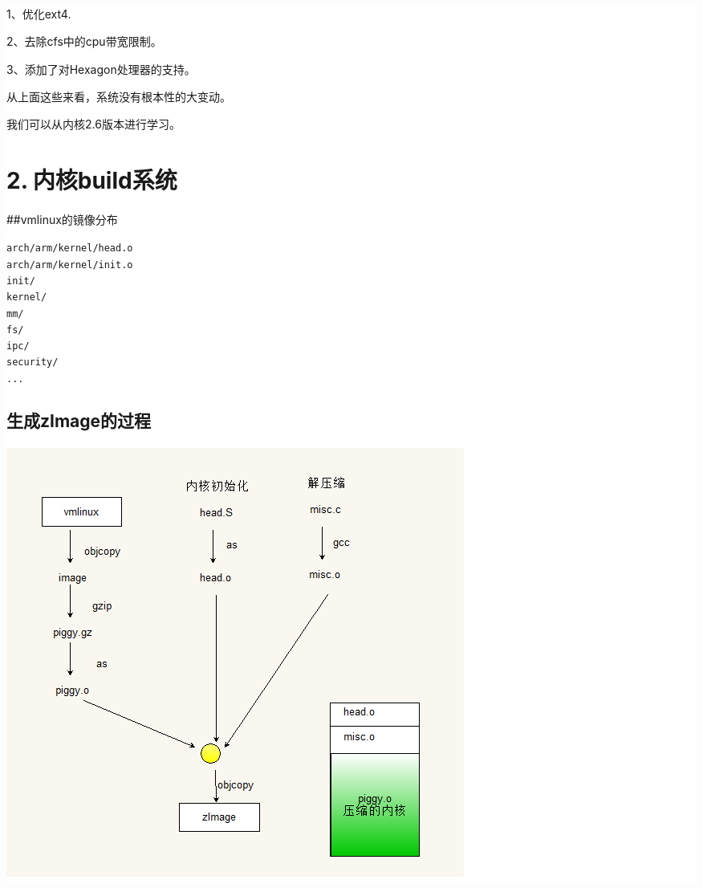 1、优化ext4.

2、去除cfs中的cpu带宽限制。

3、添加了对Hexagon处理器的支持。



从上面这些来看，系统没有根本性的大变动。

我们可以从内核2.6版本进行学习。



# 2. 内核build系统

##vmlinux的镜像分布

```
arch/arm/kernel/head.o
arch/arm/kernel/init.o
init/
kernel/
mm/
fs/
ipc/
security/
...
```

## 生成zImage的过程

![ARMLinux内核源码剖析1](/images/ARMLinux内核源码剖析1.png)

